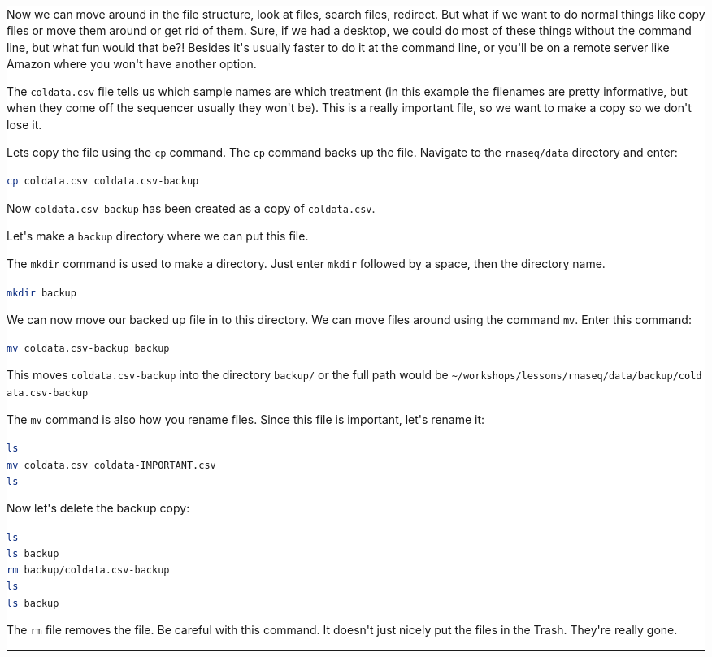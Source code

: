 Now we can move around in the file structure, look at files, search files, redirect. But what if we want to do normal things like copy files or move them around or get rid of them. Sure, if we had a desktop, we could do most of these things without the command line, but what fun would that be?! Besides it's usually faster to do it at the command line, or you'll be on a remote server like Amazon where you won't have another option.

The `coldata.csv` file tells us which sample names are which treatment (in this example the filenames are pretty informative, but when they come off the sequencer usually they won't be). This is a really important file, so we want to make a copy so we don't lose it.

Lets copy the file using the `cp` command. The `cp` command backs up the file. Navigate to the `rnaseq/data` directory and enter:

```bash
cp coldata.csv coldata.csv-backup
```

Now `coldata.csv-backup` has been created as a copy of `coldata.csv`.

Let's make a `backup` directory where we can put this file.

The `mkdir` command is used to make a directory. Just enter `mkdir` followed by a space, then the directory name.

```bash
mkdir backup
```

We can now move our backed up file in to this directory. We can move files around using the command `mv`. Enter this command:

```bash
mv coldata.csv-backup backup
```

This moves `coldata.csv-backup` into the directory `backup/` or the full path would be `~/workshops/lessons/rnaseq/data/backup/coldata.csv-backup`

The `mv` command is also how you rename files. Since this file is important, let's rename it:

```bash
ls
mv coldata.csv coldata-IMPORTANT.csv
ls
```

Now let's delete the backup copy:

```bash
ls
ls backup
rm backup/coldata.csv-backup
ls
ls backup
```

The `rm` file removes the file. Be careful with this command. It doesn't just nicely put the files in the Trash. They're really gone.

----
